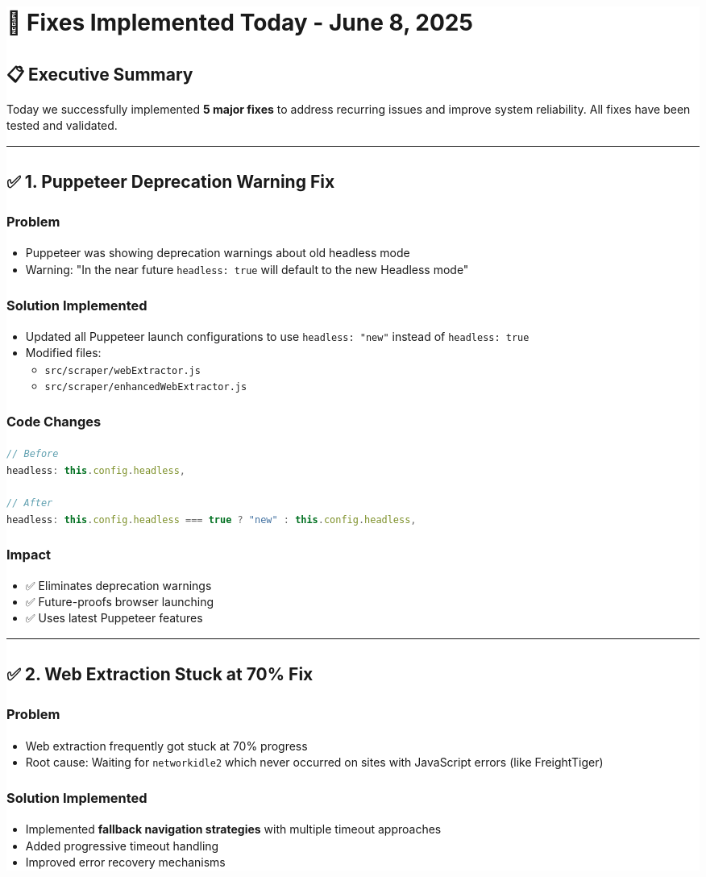 # 🔧 Fixes Implemented Today - June 8, 2025

## 📋 **Executive Summary**

Today we successfully implemented **5 major fixes** to address recurring issues and improve system reliability. All fixes have been tested and validated.

---

## ✅ **1. Puppeteer Deprecation Warning Fix**

### **Problem**
- Puppeteer was showing deprecation warnings about old headless mode
- Warning: "In the near future `headless: true` will default to the new Headless mode"

### **Solution Implemented**
- Updated all Puppeteer launch configurations to use `headless: "new"` instead of `headless: true`
- Modified files:
  - `src/scraper/webExtractor.js`
  - `src/scraper/enhancedWebExtractor.js`

### **Code Changes**
```javascript
// Before
headless: this.config.headless,

// After  
headless: this.config.headless === true ? "new" : this.config.headless,
```

### **Impact**
- ✅ Eliminates deprecation warnings
- ✅ Future-proofs browser launching
- ✅ Uses latest Puppeteer features

---

## ✅ **2. Web Extraction Stuck at 70% Fix**

### **Problem**
- Web extraction frequently got stuck at 70% progress
- Root cause: Waiting for `networkidle2` which never occurred on sites with JavaScript errors (like FreightTiger)

### **Solution Implemented**
- Implemented **fallback navigation strategies** with multiple timeout approaches
- Added progressive timeout handling
- Improved error recovery mechanisms

